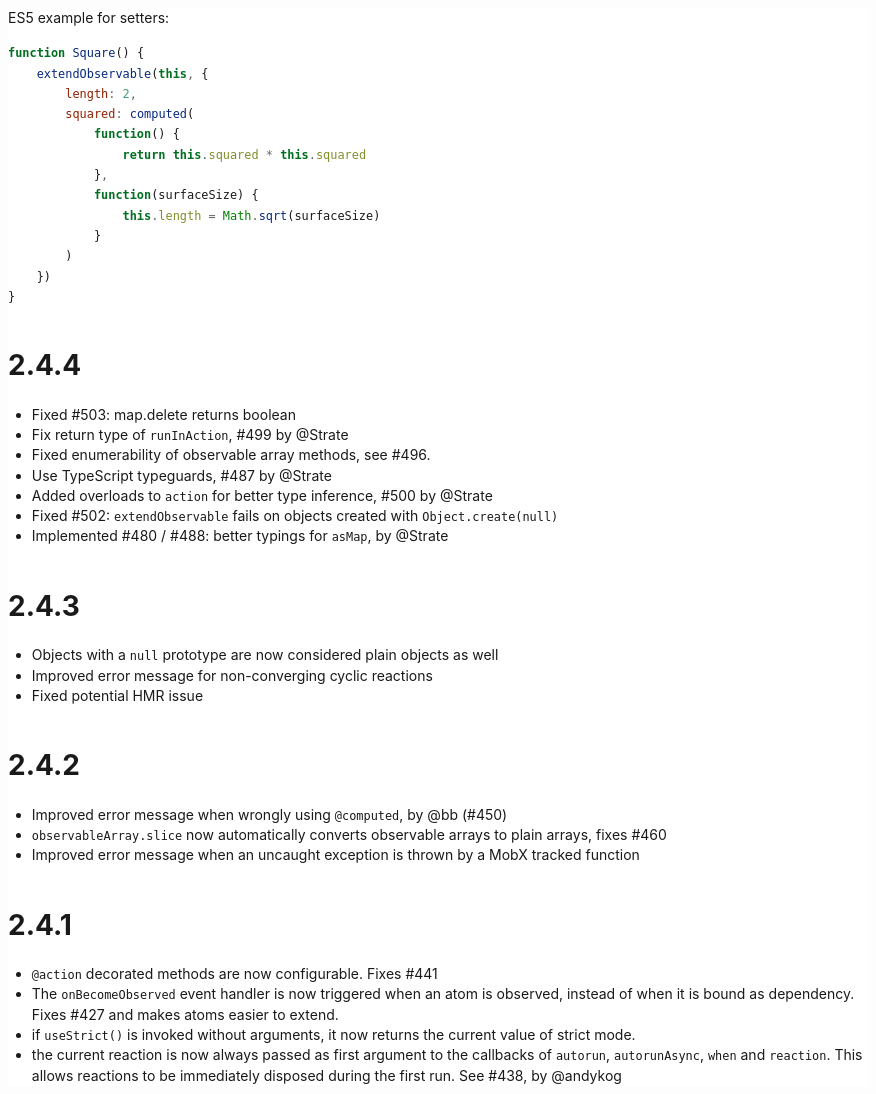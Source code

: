 ES5 example for setters:
```javascript
function Square() {
	extendObservable(this, {
		length: 2,
		squared: computed(
			function() {
				return this.squared * this.squared
			},
			function(surfaceSize) {
				this.length = Math.sqrt(surfaceSize)
			}
		)
	})
}
```

# 2.4.4

* Fixed #503: map.delete returns boolean
* Fix return type of `runInAction`, #499 by @Strate
* Fixed enumerability of observable array methods, see #496.
* Use TypeScript typeguards, #487 by @Strate
* Added overloads to `action` for better type inference, #500 by @Strate
* Fixed #502: `extendObservable` fails on objects created with `Object.create(null)`
* Implemented #480 / #488: better typings for `asMap`, by @Strate

# 2.4.3

* Objects with a `null` prototype are now considered plain objects as well
* Improved error message for non-converging cyclic reactions
* Fixed potential HMR issue

# 2.4.2

* Improved error message when wrongly using `@computed`, by @bb (#450)
* `observableArray.slice` now automatically converts observable arrays to plain arrays, fixes #460
* Improved error message when an uncaught exception is thrown by a MobX tracked function

# 2.4.1

* `@action` decorated methods are now configurable. Fixes #441
* The `onBecomeObserved` event handler is now triggered when an atom is observed, instead of when it is bound as dependency. Fixes #427 and makes atoms easier to extend.
* if `useStrict()` is invoked without arguments, it now returns the current value of strict mode.
* the current reaction is now always passed as first argument to the callbacks of `autorun`, `autorunAsync`, `when` and `reaction`. This allows reactions to be immediately disposed during the first run. See #438, by @andykog
